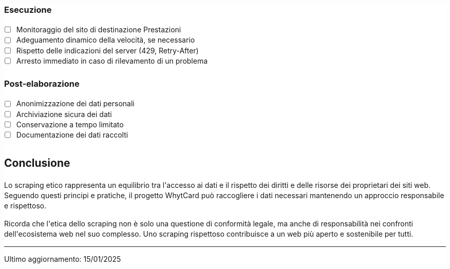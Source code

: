 ### Esecuzione
- [ ] Monitoraggio del sito di destinazione Prestazioni
- [ ] Adeguamento dinamico della velocità, se necessario
- [ ] Rispetto delle indicazioni del server (429, Retry-After)
- [ ] Arresto immediato in caso di rilevamento di un problema

### Post-elaborazione
- [ ] Anonimizzazione dei dati personali
- [ ] Archiviazione sicura dei dati
- [ ] Conservazione a tempo limitato
- [ ] Documentazione dei dati raccolti

## Conclusione

Lo scraping etico rappresenta un equilibrio tra l'accesso ai dati e il rispetto dei diritti e delle risorse dei proprietari dei siti web. Seguendo questi principi e pratiche, il progetto WhytCard può raccogliere i dati necessari mantenendo un approccio responsabile e rispettoso.

Ricorda che l'etica dello scraping non è solo una questione di conformità legale, ma anche di responsabilità nei confronti dell'ecosistema web nel suo complesso. Uno scraping rispettoso contribuisce a un web più aperto e sostenibile per tutti.

--- 

Ultimo aggiornamento: 15/01/2025